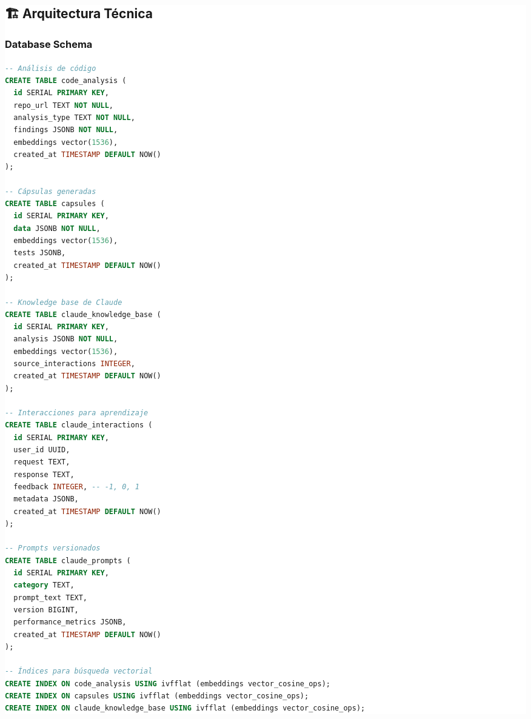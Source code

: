 
## 🏗️ Arquitectura Técnica

### Database Schema

```sql
-- Análisis de código
CREATE TABLE code_analysis (
  id SERIAL PRIMARY KEY,
  repo_url TEXT NOT NULL,
  analysis_type TEXT NOT NULL,
  findings JSONB NOT NULL,
  embeddings vector(1536),
  created_at TIMESTAMP DEFAULT NOW()
);

-- Cápsulas generadas
CREATE TABLE capsules (
  id SERIAL PRIMARY KEY,
  data JSONB NOT NULL,
  embeddings vector(1536),
  tests JSONB,
  created_at TIMESTAMP DEFAULT NOW()
);

-- Knowledge base de Claude
CREATE TABLE claude_knowledge_base (
  id SERIAL PRIMARY KEY,
  analysis JSONB NOT NULL,
  embeddings vector(1536),
  source_interactions INTEGER,
  created_at TIMESTAMP DEFAULT NOW()
);

-- Interacciones para aprendizaje
CREATE TABLE claude_interactions (
  id SERIAL PRIMARY KEY,
  user_id UUID,
  request TEXT,
  response TEXT,
  feedback INTEGER, -- -1, 0, 1
  metadata JSONB,
  created_at TIMESTAMP DEFAULT NOW()
);

-- Prompts versionados
CREATE TABLE claude_prompts (
  id SERIAL PRIMARY KEY,
  category TEXT,
  prompt_text TEXT,
  version BIGINT,
  performance_metrics JSONB,
  created_at TIMESTAMP DEFAULT NOW()
);

-- Índices para búsqueda vectorial
CREATE INDEX ON code_analysis USING ivfflat (embeddings vector_cosine_ops);
CREATE INDEX ON capsules USING ivfflat (embeddings vector_cosine_ops);
CREATE INDEX ON claude_knowledge_base USING ivfflat (embeddings vector_cosine_ops);
```
